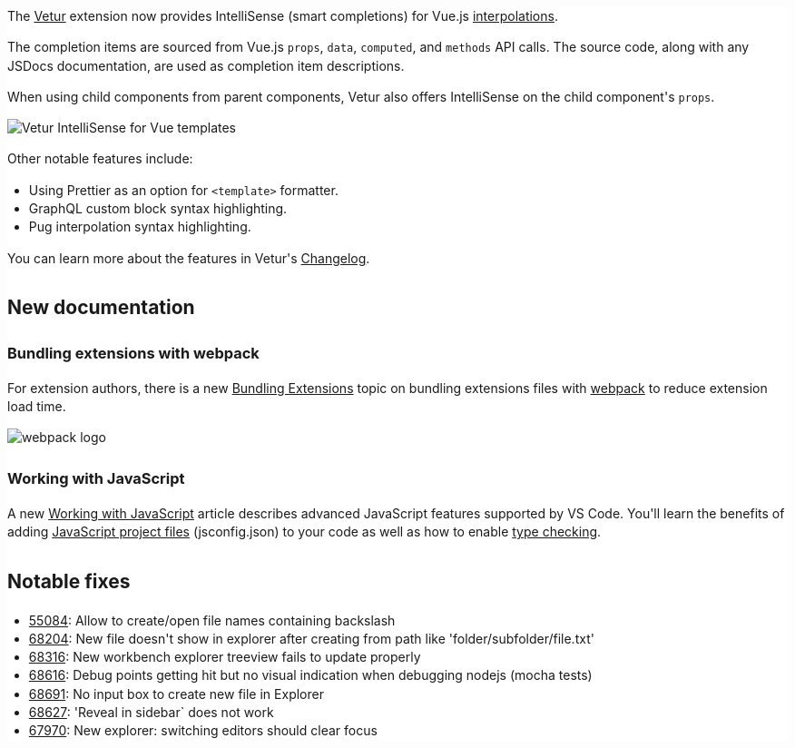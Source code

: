 The [Vetur](https://github.com/vuejs/vetur) extension now provides IntelliSense (smart completions) for Vue.js [interpolations](https://vuejs.org/v2/guide/syntax.html#Interpolations).

The completion items are sourced from Vue.js `props`, `data`, `computed`, and `methods` API calls. The source code, along with any JSDocs documentation, are used as completion item descriptions.

When using child components from parent components, Vetur also offers IntelliSense on the child component's `props`.

![Vetur IntelliSense for Vue templates](images/1_32/vetur-intellisense-vue-template.gif)

Other notable features include:

* Using Prettier as an option for `<template>` formatter.
* GraphQL custom block syntax highlighting.
* Pug interpolation syntax highlighting.

You can learn more about the features in Vetur's [Changelog](https://github.com/vuejs/vetur/blob/master/CHANGELOG.md).

## New documentation

### Bundling extensions with webpack

For extension authors, there is a new [Bundling Extensions](https://code.visualstudio.com/api/working-with-extensions/bundling-extension) topic on bundling extensions files with [webpack](https://webpack.js.org/) to reduce extension load time.

![webpack logo](images/1_32/webpack-logo.png)

### Working with JavaScript

A new [Working with JavaScript](https://code.visualstudio.com/docs/nodejs/working-with-javascript) article describes advanced JavaScript features supported by VS Code. You'll learn the benefits of adding [JavaScript project files](https://code.visualstudio.com/docs/nodejs/working-with-javascript#_javascript-projects-jsconfigjson) (jsconfig.json) to your code as well as how to enable [type checking](https://code.visualstudio.com/docs/nodejs/working-with-javascript#_type-checking-javascript).

## Notable fixes

* [55084](https://github.com/Microsoft/vscode/issues/55084): Allow to create/open file names containing backslash
* [68204](https://github.com/Microsoft/vscode/issues/68204): New file doesn't show in explorer after creating from path like 'folder/subfolder/file.txt'
* [68316](https://github.com/Microsoft/vscode/issues/68316): New workbench explorer treeview fails to update properly
* [68616](https://github.com/Microsoft/vscode/issues/68616): Debug points getting hit but no visual indication when debugging nodejs (mocha tests)
* [68691](https://github.com/Microsoft/vscode/issues/68691): No input box to create new file in Explorer
* [68627](https://github.com/Microsoft/vscode/issues/68627): 'Reveal in sidebar` does not work
* [67970](https://github.com/Microsoft/vscode/issues/67970): New explorer: switching editors should clear focus
